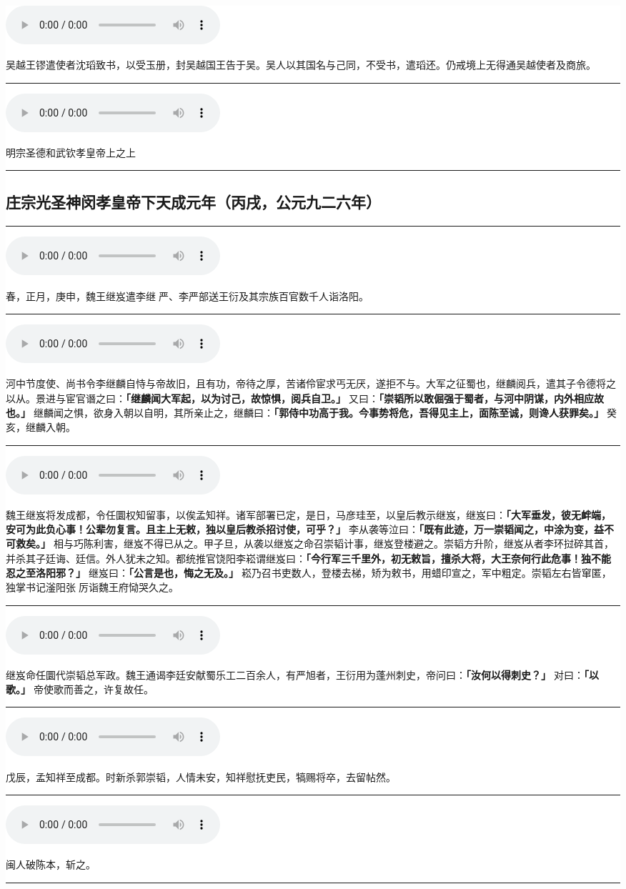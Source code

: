 ![](assets/audios/274/32.mp3)

吴越王镠遣使者沈瑫致书，以受玉册，封吴越国王告于吴。吴人以其国名与己同，不受书，遣瑫还。仍戒境上无得通吴越使者及商旅。

---

![](assets/audios/274/33.mp3)

明宗圣德和武钦孝皇帝上之上

---

## 庄宗光圣神闵孝皇帝下天成元年（丙戌，公元九二六年）

---

![](assets/audios/274/35.mp3)

春，正月，庚申，魏王继岌遣李继 严、李严部送王衍及其宗族百官数千人诣洛阳。

---

![](assets/audios/274/36.mp3)

河中节度使、尚书令李继麟自恃与帝故旧，且有功，帝待之厚，苦诸伶宦求丐无厌，遂拒不与。大军之征蜀也，继麟阅兵，遣其子令德将之以从。景进与宦官谮之曰：__「继麟闻大军起，以为讨己，故惊惧，阅兵自卫。」__ 又曰：__「崇韬所以敢倔强于蜀者，与河中阴谋，内外相应故也。」__ 继麟闻之惧，欲身入朝以自明，其所亲止之，继麟曰：__「郭侍中功高于我。今事势将危，吾得见主上，面陈至诚，则谗人获罪矣。」__ 癸亥，继麟入朝。

---

![](assets/audios/274/37.mp3)

魏王继岌将发成都，令任圜权知留事，以俟孟知祥。诸军部署已定，是日，马彦珪至，以皇后教示继岌，继岌曰：__「大军垂发，彼无衅端，安可为此负心事！公辈勿复言。且主上无敕，独以皇后教杀招讨使，可乎？」__ 李从袭等泣曰：__「既有此迹，万一崇韬闻之，中涂为变，益不可救矣。」__ 相与巧陈利害，继岌不得已从之。甲子旦，从袭以继岌之命召崇韬计事，继岌登楼避之。崇韬方升阶，继岌从者李环挝碎其首，并杀其子廷诲、廷信。外人犹未之知。都统推官饶阳李崧谓继岌曰：__「今行军三千里外，初无敕旨，擅杀大将，大王奈何行此危事！独不能忍之至洛阳邪？」__ 继岌曰：__「公言是也，悔之无及。」__ 崧乃召书吏数人，登楼去梯，矫为敕书，用蜡印宣之，军中粗定。崇韬左右皆窜匿，独掌书记滏阳张 厉诣魏王府恸哭久之。

---

![](assets/audios/274/38.mp3)

继岌命任圜代崇韬总军政。魏王通谒李廷安献蜀乐工二百余人，有严旭者，王衍用为蓬州刺史，帝问曰：__「汝何以得刺史？」__ 对曰：__「以歌。」__ 帝使歌而善之，许复故任。

---

![](assets/audios/274/39.mp3)

戊辰，孟知祥至成都。时新杀郭崇韬，人情未安，知祥慰抚吏民，犒赐将卒，去留帖然。

---

![](assets/audios/274/40.mp3)

闽人破陈本，斩之。

---